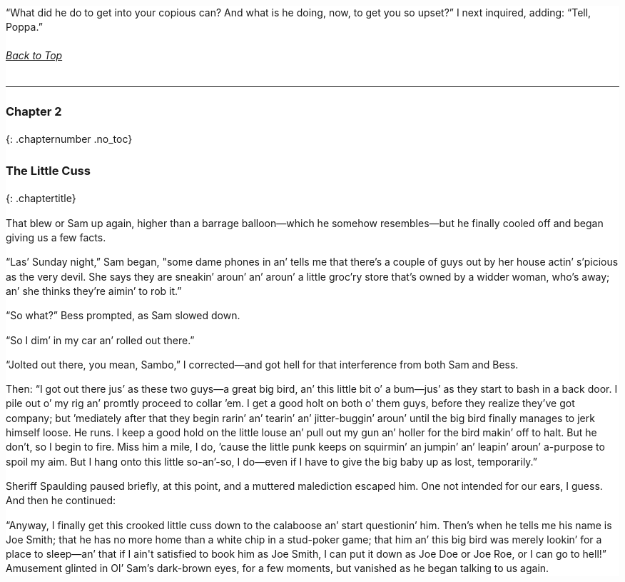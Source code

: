 “What did he do to get into your copious can? And what is he doing, now,
to get you so upset?” I next inquired, adding: “Tell, Poppa.”

<h6 class="btt"><a href="#top">Back to Top</a></h6>

<hr>

### Chapter 2
{: .chapternumber .no_toc}

### The Little Cuss
{: .chaptertitle}

That blew or Sam up again, higher than a barrage balloon—which he
somehow resembles—but he finally cooled off and began giving us a few
facts.

“Las’ Sunday night,” Sam began, "some dame phones in an’ tells me that
there’s a couple of guys out by her house actin’ s’picious as the very
devil. She says they are sneakin’ aroun’ an’ aroun’ a little groc’ry
store that’s owned by a widder woman, who’s away; an’ she thinks they’re
aimin’ to rob it.”

“So what?” Bess prompted, as Sam slowed down.

“So I dim’ in my car an’ rolled out there.”

“Jolted out there, you mean, Sambo,” I corrected—and got hell for that
interference from both Sam and Bess.

Then: “I got out there jus’ as these two guys—a great big bird, an’ this
little bit o’ a bum—jus’ as they start to bash in a back door. I pile
out o’ my rig an’ promtly proceed to collar ’em. I get a good holt on
both o’ them guys, before they realize they’ve got company; but
’mediately after that they begin rarin’ an’ tearin’ an’ jitter-buggin’
aroun’ until the big bird finally manages to jerk himself loose. He
runs. I keep a good hold on the little louse an’ pull out my gun an’
holler for the bird makin’ off to halt. But he don’t, so I begin to
fire. Miss him a mile, I do, ’cause the little punk keeps on squirmin’
an jumpin’ an’ leapin’ aroun’ a-purpose to spoil my aim. But I hang onto
this little so-an’-so, I do—even if I have to give the big baby up as
lost, temporarily.”

Sheriff Spaulding paused briefly, at this point, and a muttered
malediction escaped him. One not intended for our ears, I guess. And
then he continued:

“Anyway, I finally get this crooked little cuss down to the calaboose
an’ start questionin’ him. Then’s when he tells me his name is Joe
Smith; that he has no more home than a white chip in a stud-poker game;
that him an’ this big bird was merely lookin’ for a place to sleep—an’
that if I ain't satisfied to book him as Joe Smith, I can put it down as
Joe Doe or Joe Roe, or I can go to hell!” Amusement glinted in Ol’ Sam’s
dark-brown eyes, for a few moments, but vanished as he began talking to
us again.
